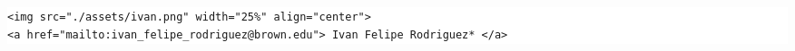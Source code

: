     <img src="./assets/ivan.png" width="25%" align="center">
    <a href="mailto:ivan_felipe_rodriguez@brown.edu"> Ivan Felipe Rodriguez* </a>
  </div>


  <div class="author-block">